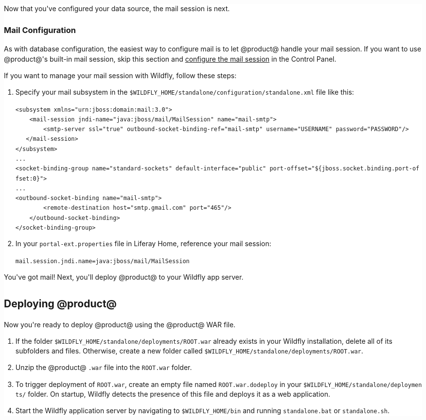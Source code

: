Now that you've configured your data source, the mail session is next. 

### Mail Configuration [](id=mail-configuration)

As with database configuration, the easiest way to configure mail is to let
@product@ handle your mail session. If you want to use @product@'s built-in mail
session, skip this section and
[configure the mail session](/discover/deployment/-/knowledge_base/7-1/installing-liferay#configuring-mail)
in the Control Panel.

If you want to manage your mail session with Wildfly, follow these steps:

1.  Specify your mail subsystem in the
    `$WILDFLY_HOME/standalone/configuration/standalone.xml` file like this:

        <subsystem xmlns="urn:jboss:domain:mail:3.0">
            <mail-session jndi-name="java:jboss/mail/MailSession" name="mail-smtp">
                <smtp-server ssl="true" outbound-socket-binding-ref="mail-smtp" username="USERNAME" password="PASSWORD"/>
           </mail-session>
        </subsystem>
        ...
        <socket-binding-group name="standard-sockets" default-interface="public" port-offset="${jboss.socket.binding.port-offset:0}">
        ...
        <outbound-socket-binding name="mail-smtp">
                <remote-destination host="smtp.gmail.com" port="465"/>
            </outbound-socket-binding>
        </socket-binding-group>

2.  In your `portal-ext.properties` file in Liferay Home, reference your mail
    session:

        mail.session.jndi.name=java:jboss/mail/MailSession
 
You've got mail! Next, you'll deploy @product@ to your Wildfly app server.

## Deploying @product@ [](id=deploying-product)

Now you're ready to deploy @product@ using the @product@ WAR file.

1.  If the folder `$WILDFLY_HOME/standalone/deployments/ROOT.war` already exists
    in your Wildfly installation, delete all of its subfolders and files.
    Otherwise, create a new folder called
    `$WILDFLY_HOME/standalone/deployments/ROOT.war`.

2.  Unzip the @product@ `.war` file into the `ROOT.war` folder.

3.  To trigger deployment of `ROOT.war`, create an empty file named
    `ROOT.war.dodeploy` in your `$WILDFLY_HOME/standalone/deployments/` folder.
    On startup, Wildfly detects the presence of this file and deploys it as a
    web application.

4.  Start the Wildfly application server by navigating to `$WILDFLY_HOME/bin`
    and running `standalone.bat` or `standalone.sh`.
